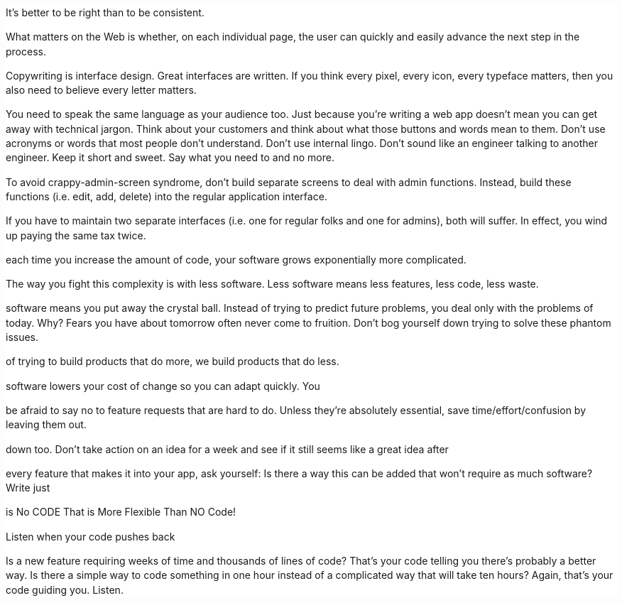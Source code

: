 
It’s better to be right than to be consistent.


What matters on the Web is whether, on each individual page, the user can quickly and easily advance the next step in the process.


Copywriting is interface design. Great interfaces are written. If you think every pixel, every icon, every typeface matters, then you also need to believe every letter matters.


You need to speak the same language as your audience too. Just because you’re writing a web app doesn’t mean you can get away with technical jargon. Think about your customers and think about what those buttons and words mean to them. Don’t use acronyms or words that most people don’t understand. Don’t use internal lingo. Don’t sound like an engineer talking to another engineer. Keep it short and sweet. Say what you need to and no more.


To avoid crappy-admin-screen syndrome, don’t build separate screens to deal with admin functions. Instead, build these functions (i.e. edit, add, delete) into the regular application interface.


If you have to maintain two separate interfaces (i.e. one for regular folks and one for admins), both will suffer. In effect, you wind up paying the same tax twice.


each time you increase the amount of code, your software grows exponentially more complicated.


The way you fight this complexity is with less software. Less software means less features, less code, less waste.


software means you put away the crystal ball. Instead of trying to predict future problems, you deal only with the problems of today. Why? Fears you have about tomorrow often never come to fruition. Don’t bog yourself down trying to solve these phantom issues.


of trying to build products that do more, we build products that do less.


software lowers your cost of change so you can adapt quickly. You


be afraid to say no to feature requests that are hard to do. Unless they’re absolutely essential, save time/effort/confusion by leaving them out.


down too. Don’t take action on an idea for a week and see if it still seems like a great idea after


every feature that makes it into your app, ask yourself: Is there a way this can be added that won’t require as much software? Write just


is No CODE That is More Flexible Than NO Code!


Listen when your code pushes back


Is a new feature requiring weeks of time and thousands of lines of code? That’s your code telling you there’s probably a better way. Is there a simple way to code something in one hour instead of a complicated way that will take ten hours? Again, that’s your code guiding you. Listen.
